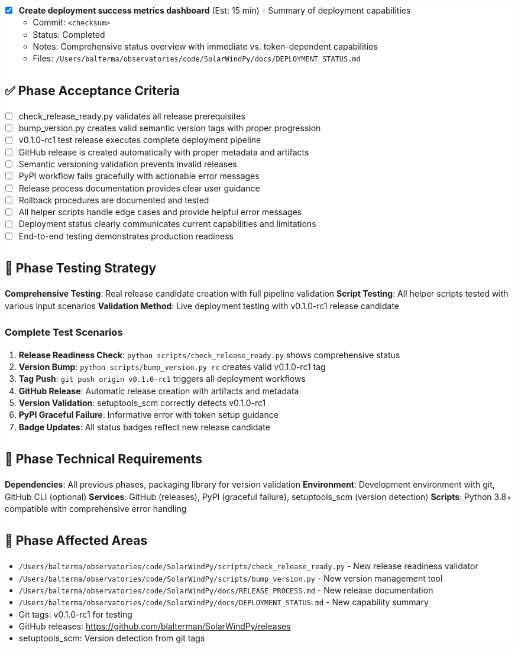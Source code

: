 - [x] **Create deployment success metrics dashboard** (Est: 15 min) - Summary of deployment capabilities
  - Commit: `<checksum>`
  - Status: Completed
  - Notes: Comprehensive status overview with immediate vs. token-dependent capabilities
  - Files: `/Users/balterma/observatories/code/SolarWindPy/docs/DEPLOYMENT_STATUS.md`

## ✅ Phase Acceptance Criteria
- [ ] check_release_ready.py validates all release prerequisites
- [ ] bump_version.py creates valid semantic version tags with proper progression
- [ ] v0.1.0-rc1 test release executes complete deployment pipeline
- [ ] GitHub release is created automatically with proper metadata and artifacts
- [ ] Semantic versioning validation prevents invalid releases
- [ ] PyPI workflow fails gracefully with actionable error messages
- [ ] Release process documentation provides clear user guidance
- [ ] Rollback procedures are documented and tested
- [ ] All helper scripts handle edge cases and provide helpful error messages
- [ ] Deployment status clearly communicates current capabilities and limitations
- [ ] End-to-end testing demonstrates production readiness

## 🧪 Phase Testing Strategy
**Comprehensive Testing**: Real release candidate creation with full pipeline validation
**Script Testing**: All helper scripts tested with various input scenarios
**Validation Method**: Live deployment testing with v0.1.0-rc1 release candidate

### Complete Test Scenarios
1. **Release Readiness Check**: `python scripts/check_release_ready.py` shows comprehensive status
2. **Version Bump**: `python scripts/bump_version.py rc` creates valid v0.1.0-rc1 tag
3. **Tag Push**: `git push origin v0.1.0-rc1` triggers all deployment workflows
4. **GitHub Release**: Automatic release creation with artifacts and metadata
5. **Version Validation**: setuptools_scm correctly detects v0.1.0-rc1
6. **PyPI Graceful Failure**: Informative error with token setup guidance
7. **Badge Updates**: All status badges reflect new release candidate

## 🔧 Phase Technical Requirements
**Dependencies**: All previous phases, packaging library for version validation
**Environment**: Development environment with git, GitHub CLI (optional)
**Services**: GitHub (releases), PyPI (graceful failure), setuptools_scm (version detection)
**Scripts**: Python 3.8+ compatible with comprehensive error handling

## 📂 Phase Affected Areas
- `/Users/balterma/observatories/code/SolarWindPy/scripts/check_release_ready.py` - New release readiness validator
- `/Users/balterma/observatories/code/SolarWindPy/scripts/bump_version.py` - New version management tool
- `/Users/balterma/observatories/code/SolarWindPy/docs/RELEASE_PROCESS.md` - New release documentation
- `/Users/balterma/observatories/code/SolarWindPy/docs/DEPLOYMENT_STATUS.md` - New capability summary
- Git tags: v0.1.0-rc1 for testing
- GitHub releases: https://github.com/blalterman/SolarWindPy/releases
- setuptools_scm: Version detection from git tags
